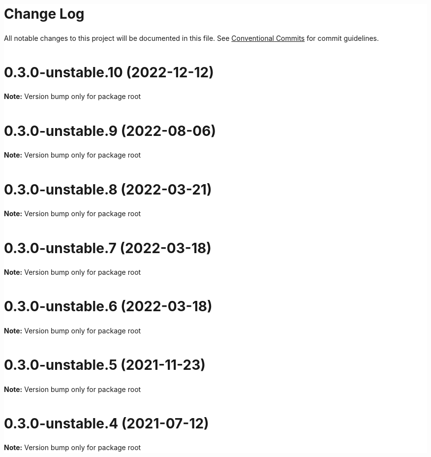 # Change Log

All notable changes to this project will be documented in this file.
See [Conventional Commits](https://conventionalcommits.org) for commit guidelines.

# 0.3.0-unstable.10 (2022-12-12)

**Note:** Version bump only for package root





# 0.3.0-unstable.9 (2022-08-06)

**Note:** Version bump only for package root





# 0.3.0-unstable.8 (2022-03-21)

**Note:** Version bump only for package root





# 0.3.0-unstable.7 (2022-03-18)

**Note:** Version bump only for package root





# 0.3.0-unstable.6 (2022-03-18)

**Note:** Version bump only for package root





# 0.3.0-unstable.5 (2021-11-23)

**Note:** Version bump only for package root





# 0.3.0-unstable.4 (2021-07-12)

**Note:** Version bump only for package root
